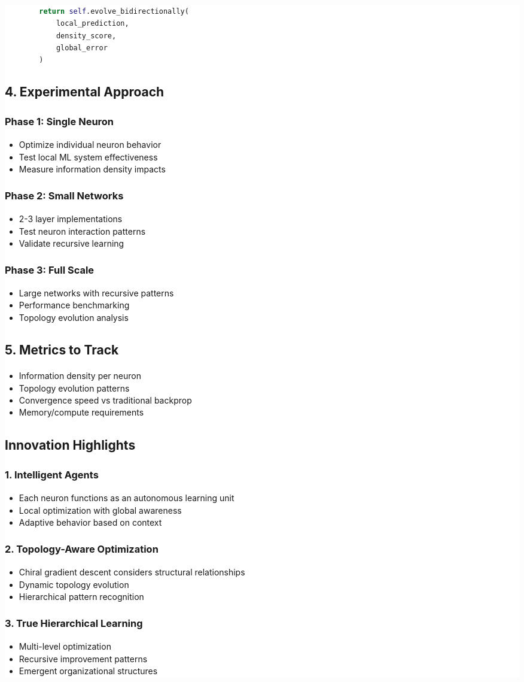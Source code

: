 ```python
        return self.evolve_bidirectionally(
            local_prediction,
            density_score,
            global_error
        )
```

## 4. Experimental Approach

### Phase 1: Single Neuron
- Optimize individual neuron behavior
- Test local ML system effectiveness
- Measure information density impacts

### Phase 2: Small Networks
- 2-3 layer implementations
- Test neuron interaction patterns
- Validate recursive learning

### Phase 3: Full Scale
- Large networks with recursive patterns
- Performance benchmarking
- Topology evolution analysis

## 5. Metrics to Track
- Information density per neuron
- Topology evolution patterns
- Convergence speed vs traditional backprop
- Memory/compute requirements

## Innovation Highlights

### 1. Intelligent Agents
- Each neuron functions as an autonomous learning unit
- Local optimization with global awareness
- Adaptive behavior based on context

### 2. Topology-Aware Optimization
- Chiral gradient descent considers structural relationships
- Dynamic topology evolution
- Hierarchical pattern recognition

### 3. True Hierarchical Learning
- Multi-level optimization
- Recursive improvement patterns
- Emergent organizational structures
